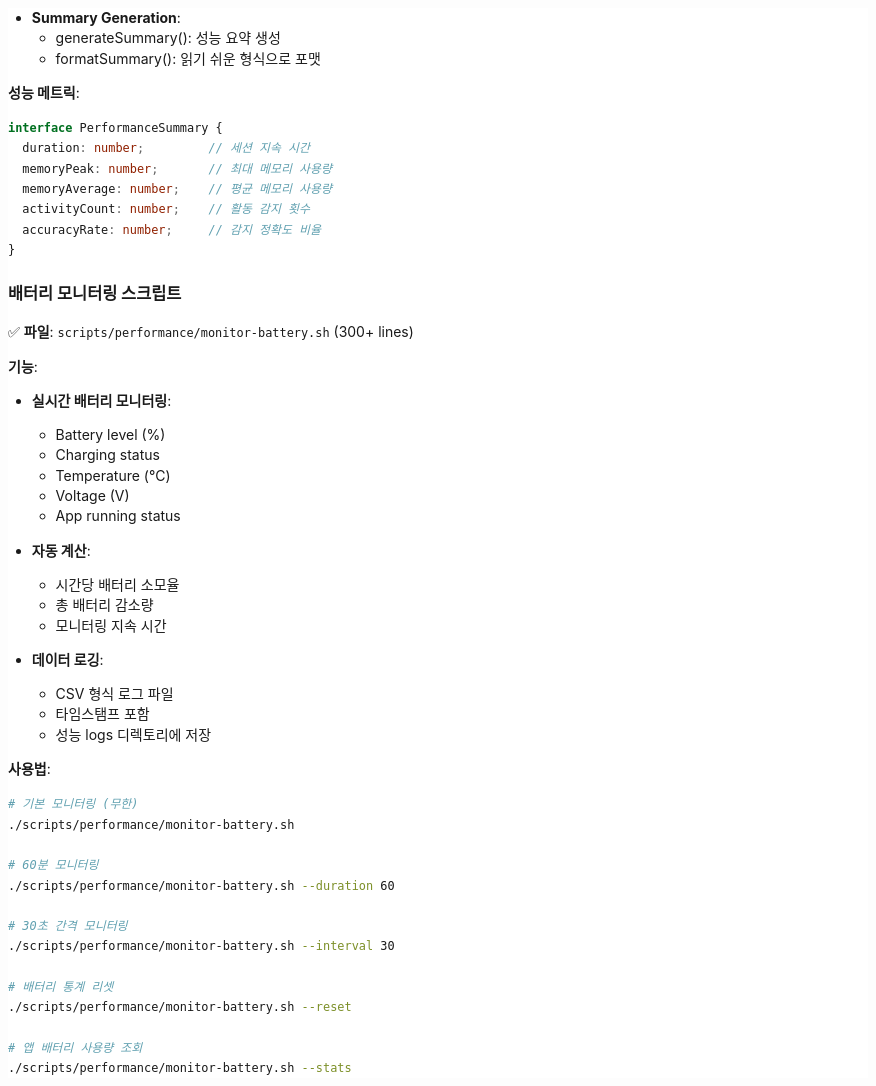 - **Summary Generation**:
  - generateSummary(): 성능 요약 생성
  - formatSummary(): 읽기 쉬운 형식으로 포맷

**성능 메트릭**:
```typescript
interface PerformanceSummary {
  duration: number;         // 세션 지속 시간
  memoryPeak: number;       // 최대 메모리 사용량
  memoryAverage: number;    // 평균 메모리 사용량
  activityCount: number;    // 활동 감지 횟수
  accuracyRate: number;     // 감지 정확도 비율
}
```

### 배터리 모니터링 스크립트
✅ **파일**: `scripts/performance/monitor-battery.sh` (300+ lines)

**기능**:
- **실시간 배터리 모니터링**:
  - Battery level (%)
  - Charging status
  - Temperature (°C)
  - Voltage (V)
  - App running status

- **자동 계산**:
  - 시간당 배터리 소모율
  - 총 배터리 감소량
  - 모니터링 지속 시간

- **데이터 로깅**:
  - CSV 형식 로그 파일
  - 타임스탬프 포함
  - 성능 logs 디렉토리에 저장

**사용법**:
```bash
# 기본 모니터링 (무한)
./scripts/performance/monitor-battery.sh

# 60분 모니터링
./scripts/performance/monitor-battery.sh --duration 60

# 30초 간격 모니터링
./scripts/performance/monitor-battery.sh --interval 30

# 배터리 통계 리셋
./scripts/performance/monitor-battery.sh --reset

# 앱 배터리 사용량 조회
./scripts/performance/monitor-battery.sh --stats
```
